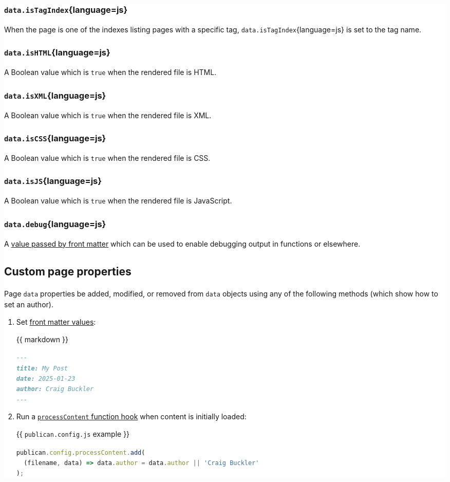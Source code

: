 
### `data.isTagIndex`{language=js}

When the page is one of the indexes listing pages with a specific tag, `data.isTagIndex`{language=js} is set to the tag name.


### `data.isHTML`{language=js}

A Boolean value which is `true` when the rendered file is HTML.


### `data.isXML`{language=js}

A Boolean value which is `true` when the rendered file is XML.


### `data.isCSS`{language=js}

A Boolean value which is `true` when the rendered file is CSS.


### `data.isJS`{language=js}

A Boolean value which is `true` when the rendered file is JavaScript.


### `data.debug`{language=js}

A [value passed by front matter](--ROOT--docs/reference/front-matter/#debug) which can be used to enable debugging output in functions or elsewhere.


## Custom page properties

Page `data` properties be added, modified, or removed from `data` objects using any of the following methods (which show how to set an author).

1. Set [front matter values](--ROOT--docs/reference/front-matter/#custom-front-matter):

    {{ markdown }}
    ```md
    ---
    title: My Post
    date: 2025-01-23
    author: Craig Buckler
    ---
    ```

1. Run a [`processContent` function hook](--ROOT--docs/reference/event-functions/#processcontent) when content is initially loaded:

    {{ `publican.config.js` example }}
    ```js
    publican.config.processContent.add(
      (filename, data) => data.author = data.author || 'Craig Buckler'
    );
    ```
